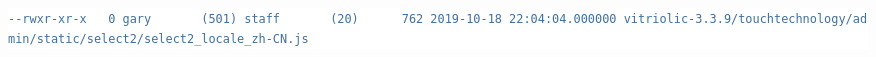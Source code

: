 ```diff
--rwxr-xr-x   0 gary       (501) staff       (20)      762 2019-10-18 22:04:04.000000 vitriolic-3.3.9/touchtechnology/admin/static/select2/select2_locale_zh-CN.js
